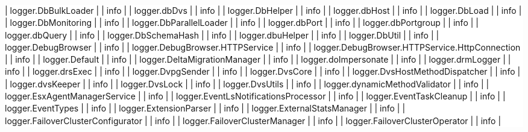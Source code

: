 | logger.DbBulkLoader |  | info  |
| logger.dbDvs |  | info  |
| logger.DbHelper |  | info  |
| logger.dbHost |  | info  |
| logger.DbLoad |  | info  |
| logger.DbMonitoring |  | info  |
| logger.DbParallelLoader |  | info  |
| logger.dbPort |  | info  |
| logger.dbPortgroup |  | info  |
| logger.dbQuery |  | info  |
| logger.DbSchemaHash |  | info  |
| logger.dbuHelper |  | info  |
| logger.DbUtil |  | info  |
| logger.DebugBrowser |  | info  |
| logger.DebugBrowser.HTTPService |  | info  |
| logger.DebugBrowser.HTTPService.HttpConnection |  | info  |
| logger.Default |  | info  |
| logger.DeltaMigrationManager |  | info  |
| logger.doImpersonate |  | info  |
| logger.drmLogger |  | info  |
| logger.drsExec |  | info  |
| logger.DvpgSender |  | info  |
| logger.DvsCore |  | info  |
| logger.DvsHostMethodDispatcher |  | info  |
| logger.dvsKeeper |  | info  |
| logger.DvsLock |  | info  |
| logger.DvsUtils |  | info  |
| logger.dynamicMethodValidator |  | info  |
| logger.EsxAgentManagerService |  | info  |
| logger.EventLsNotificationsProcessor |  | info  |
| logger.EventTaskCleanup |  | info  |
| logger.EventTypes |  | info  |
| logger.ExtensionParser |  | info  |
| logger.ExternalStatsManager |  | info  |
| logger.FailoverClusterConfigurator |  | info  |
| logger.FailoverClusterManager |  | info  |
| logger.FailoverClusterOperator |  | info  |